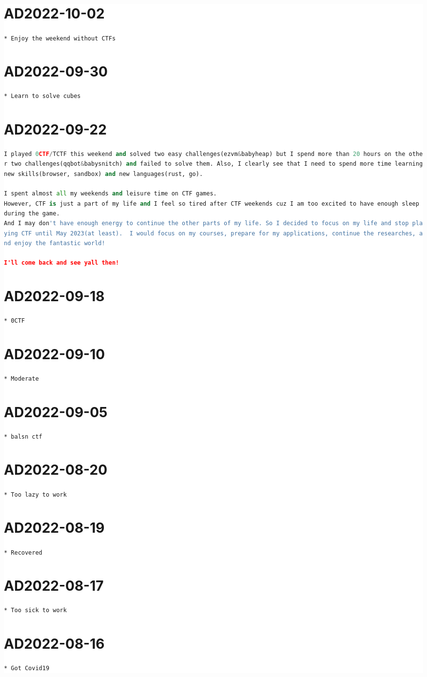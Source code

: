 # AD2022-10-02
	* Enjoy the weekend without CTFs

# AD2022-09-30
	* Learn to solve cubes

# AD2022-09-22

```python
I played 0CTF/TCTF this weekend and solved two easy challenges(ezvm&babyheap) but I spend more than 20 hours on the other two challenges(qqbot&babysnitch) and failed to solve them. Also, I clearly see that I need to spend more time learning new skills(browser, sandbox) and new languages(rust, go). 

I spent almost all my weekends and leisure time on CTF games. 
However, CTF is just a part of my life and I feel so tired after CTF weekends cuz I am too excited to have enough sleep during the game.
And I may don't have enough energy to continue the other parts of my life. So I decided to focus on my life and stop playing CTF until May 2023(at least).  I would focus on my courses, prepare for my applications, continue the researches, and enjoy the fantastic world! 

I'll come back and see yall then! 
```

# AD2022-09-18
	* 0CTF

# AD2022-09-10
	* Moderate

# AD2022-09-05
	* balsn ctf

# AD2022-08-20
	* Too lazy to work

# AD2022-08-19
	* Recovered

# AD2022-08-17
	* Too sick to work

# AD2022-08-16
	* Got Covid19

